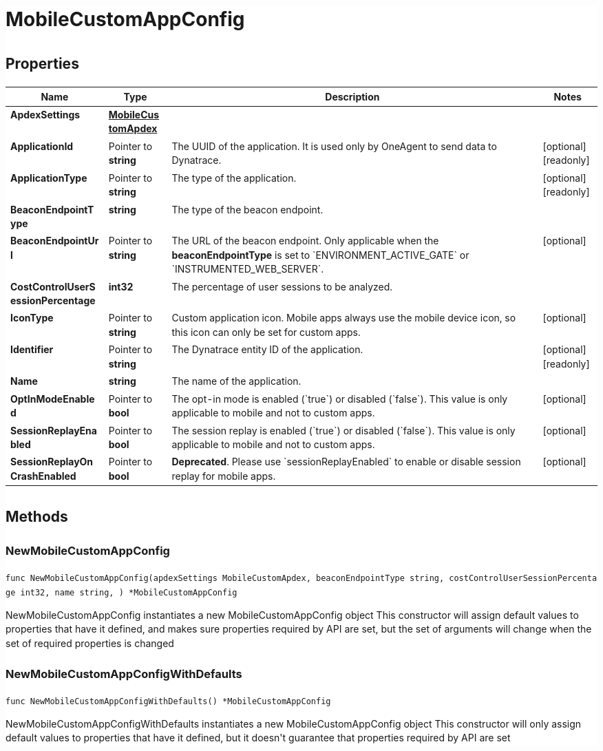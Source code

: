 # MobileCustomAppConfig

## Properties

Name | Type | Description | Notes
------------ | ------------- | ------------- | -------------
**ApdexSettings** | [**MobileCustomApdex**](MobileCustomApdex.md) |  | 
**ApplicationId** | Pointer to **string** | The UUID of the application.  It is used only by OneAgent to send data to Dynatrace. | [optional] [readonly] 
**ApplicationType** | Pointer to **string** | The type of the application. | [optional] [readonly] 
**BeaconEndpointType** | **string** | The type of the beacon endpoint. | 
**BeaconEndpointUrl** | Pointer to **string** | The URL of the beacon endpoint.  Only applicable when the **beaconEndpointType** is set to &#x60;ENVIRONMENT_ACTIVE_GATE&#x60; or &#x60;INSTRUMENTED_WEB_SERVER&#x60;. | [optional] 
**CostControlUserSessionPercentage** | **int32** | The percentage of user sessions to be analyzed. | 
**IconType** | Pointer to **string** | Custom application icon.  Mobile apps always use the mobile device icon, so this icon can only be set for custom apps. | [optional] 
**Identifier** | Pointer to **string** | The Dynatrace entity ID of the application. | [optional] [readonly] 
**Name** | **string** | The name of the application. | 
**OptInModeEnabled** | Pointer to **bool** | The opt-in mode is enabled (&#x60;true&#x60;) or disabled (&#x60;false&#x60;).  This value is only applicable to mobile and not to custom apps. | [optional] 
**SessionReplayEnabled** | Pointer to **bool** | The session replay is enabled (&#x60;true&#x60;) or disabled (&#x60;false&#x60;). This value is only applicable to mobile and not to custom apps. | [optional] 
**SessionReplayOnCrashEnabled** | Pointer to **bool** | **Deprecated**. Please use &#x60;sessionReplayEnabled&#x60; to enable or disable session replay for mobile apps. | [optional] 

## Methods

### NewMobileCustomAppConfig

`func NewMobileCustomAppConfig(apdexSettings MobileCustomApdex, beaconEndpointType string, costControlUserSessionPercentage int32, name string, ) *MobileCustomAppConfig`

NewMobileCustomAppConfig instantiates a new MobileCustomAppConfig object
This constructor will assign default values to properties that have it defined,
and makes sure properties required by API are set, but the set of arguments
will change when the set of required properties is changed

### NewMobileCustomAppConfigWithDefaults

`func NewMobileCustomAppConfigWithDefaults() *MobileCustomAppConfig`

NewMobileCustomAppConfigWithDefaults instantiates a new MobileCustomAppConfig object
This constructor will only assign default values to properties that have it defined,
but it doesn't guarantee that properties required by API are set
